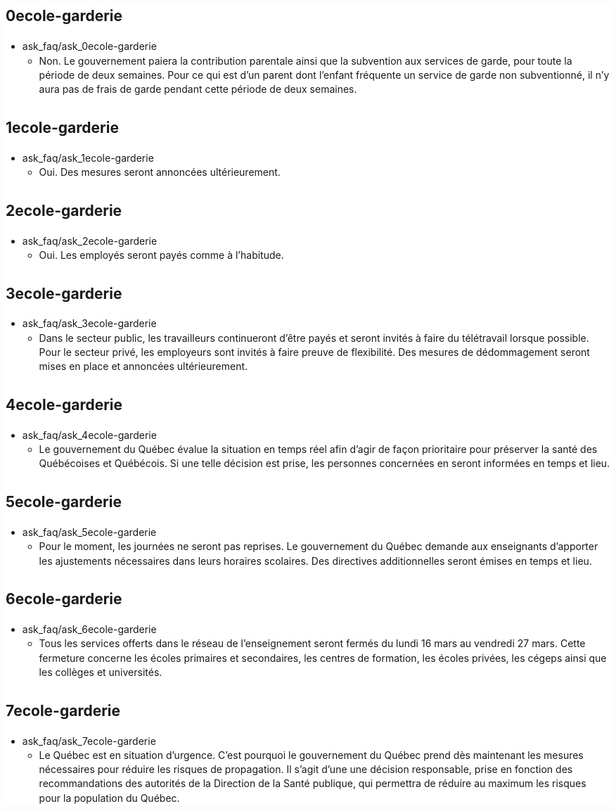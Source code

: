 ## 0ecole-garderie
* ask_faq/ask_0ecole-garderie
  - Non. Le gouvernement paiera la contribution parentale ainsi que la subvention aux services de garde, pour toute la période de deux semaines. Pour ce qui est d’un parent dont l’enfant fréquente un service de garde non subventionné, il n’y aura pas de frais de garde pendant cette période de deux semaines.

## 1ecole-garderie
* ask_faq/ask_1ecole-garderie
  - Oui. Des mesures seront annoncées ultérieurement.

## 2ecole-garderie
* ask_faq/ask_2ecole-garderie
  - Oui. Les employés seront payés comme à l’habitude.

## 3ecole-garderie
* ask_faq/ask_3ecole-garderie
  - Dans le secteur public, les travailleurs continueront d’être payés et seront invités à faire du télétravail lorsque possible. Pour le secteur privé, les employeurs sont invités à faire preuve de flexibilité. Des mesures de dédommagement seront mises en place et annoncées ultérieurement.

## 4ecole-garderie
* ask_faq/ask_4ecole-garderie
  - Le gouvernement du Québec évalue la situation en temps réel afin d’agir de façon prioritaire pour préserver la santé des Québécoises et Québécois. Si une telle décision est prise, les personnes concernées en seront informées en temps et lieu.

## 5ecole-garderie
* ask_faq/ask_5ecole-garderie
  - Pour le moment, les journées ne seront pas reprises. Le gouvernement du Québec demande aux enseignants d’apporter les ajustements nécessaires dans leurs horaires scolaires. Des directives additionnelles seront émises en temps et lieu.

## 6ecole-garderie
* ask_faq/ask_6ecole-garderie
  - Tous les services offerts dans le réseau de l’enseignement seront fermés du lundi 16 mars au vendredi 27 mars. Cette fermeture concerne les écoles primaires et secondaires, les centres de formation, les écoles privées, les cégeps ainsi que les collèges et universités.

## 7ecole-garderie
* ask_faq/ask_7ecole-garderie
  - Le Québec est en situation d’urgence. C’est pourquoi le gouvernement du Québec prend dès maintenant les mesures nécessaires pour réduire les risques de propagation. Il s’agit d’une une décision responsable, prise en fonction des recommandations des autorités de la Direction de la Santé publique, qui permettra de réduire au maximum les risques pour la population du Québec.
